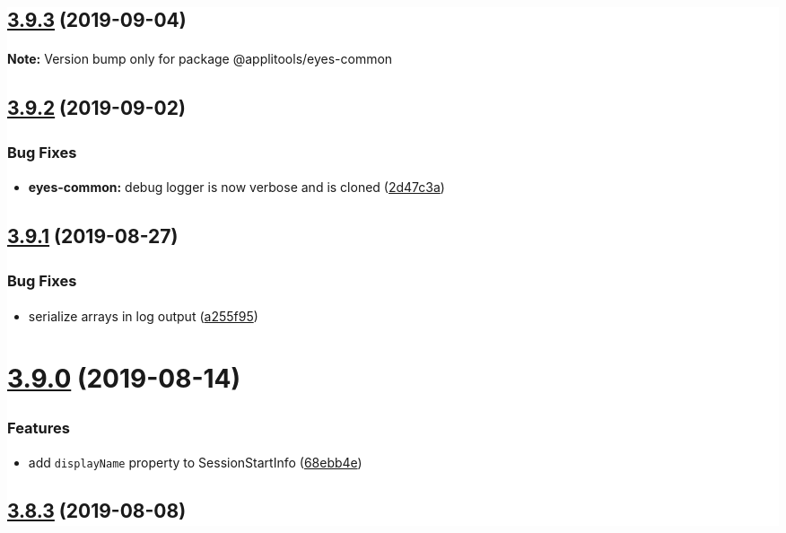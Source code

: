 
## [3.9.3](https://github.com/applitools/eyes.sdk.javascript1/compare/@applitools/eyes-common@3.9.2...@applitools/eyes-common@3.9.3) (2019-09-04)

**Note:** Version bump only for package @applitools/eyes-common





## [3.9.2](https://github.com/applitools/eyes.sdk.javascript1/compare/@applitools/eyes-common@3.9.1...@applitools/eyes-common@3.9.2) (2019-09-02)


### Bug Fixes

* **eyes-common:** debug logger is now verbose and is cloned ([2d47c3a](https://github.com/applitools/eyes.sdk.javascript1/commit/2d47c3a))





## [3.9.1](https://github.com/applitools/eyes.sdk.javascript1/compare/@applitools/eyes-common@3.9.0...@applitools/eyes-common@3.9.1) (2019-08-27)


### Bug Fixes

* serialize arrays in log output ([a255f95](https://github.com/applitools/eyes.sdk.javascript1/commit/a255f95))





# [3.9.0](https://github.com/applitools/eyes.sdk.javascript1/compare/@applitools/eyes-common@3.8.3...@applitools/eyes-common@3.9.0) (2019-08-14)


### Features

* add `displayName` property to SessionStartInfo ([68ebb4e](https://github.com/applitools/eyes.sdk.javascript1/commit/68ebb4e))





## [3.8.3](https://github.com/applitools/eyes.sdk.javascript1/compare/@applitools/eyes-common@3.8.2...@applitools/eyes-common@3.8.3) (2019-08-08)

